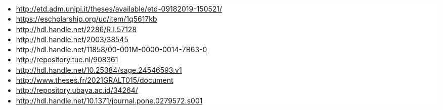 - http://etd.adm.unipi.it/theses/available/etd-09182019-150521/
- https://escholarship.org/uc/item/1q5617kb
- http://hdl.handle.net/2286/R.I.57128
- http://hdl.handle.net/2003/38545
- http://hdl.handle.net/11858/00-001M-0000-0014-7B63-0
- http://repository.tue.nl/908361
- http://hdl.handle.net/10.25384/sage.24546593.v1
- http://www.theses.fr/2021GRALT015/document
- http://repository.ubaya.ac.id/34264/
- http://hdl.handle.net/10.1371/journal.pone.0279572.s001